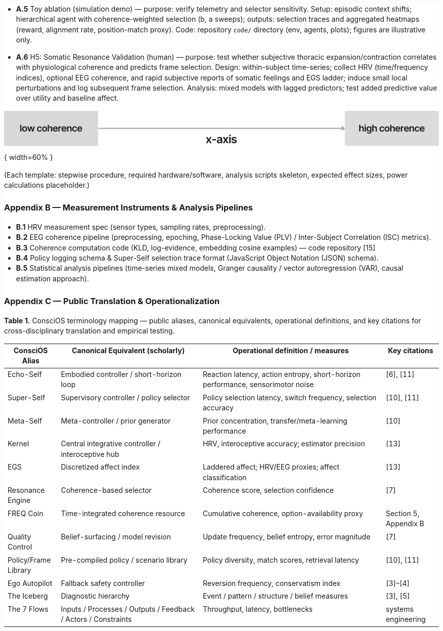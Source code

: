 * **A.5** Toy ablation (simulation demo) — purpose: verify telemetry and selector sensitivity. Setup: episodic context shifts; hierarchical agent with coherence-weighted selection (b, a sweeps); outputs: selection traces and aggregated heatmaps (reward, alignment rate, position-match proxy). Code: repository `code/` directory (env, agents, plots); figures are illustrative only.

* **A.6** H5: Somatic Resonance Validation (human) — purpose: test whether subjective thoracic expansion/contraction correlates with physiological coherence and predicts frame selection. Design: within-subject time-series; collect HRV (time/frequency indices), optional EEG coherence, and rapid subjective reports of somatic feelings and EGS ladder; induce small local perturbations and log subsequent frame selection. Analysis: mixed models with lagged predictors; test added predictive value over utility and baseline affect.

![Toy ablation heatmaps across b × a (reward, alignment rate, position-match). Axes: x = coherence weight b (low→high), y = utility weight a (low→high); g fixed. Illustrative demo; not a benchmark result. Credit: ConsciOS demo (this work).](figures/ablation-heatmaps.png){ width=60% }

(Each template: stepwise procedure, required hardware/software, analysis scripts skeleton, expected effect sizes, power calculations placeholder.)

### Appendix B — Measurement Instruments & Analysis Pipelines

* **B.1** HRV measurement spec (sensor types, sampling rates, preprocessing).
* **B.2** EEG coherence pipeline (preprocessing, epoching, Phase-Locking Value (PLV) / Inter-Subject Correlation (ISC) metrics).
* **B.3** Coherence computation code (KLD, log-evidence, embedding cosine examples) — code repository [15]
* **B.4** Policy logging schema & Super-Self selection trace format (JavaScript Object Notation (JSON) schema).
* **B.5** Statistical analysis pipelines (time-series mixed models, Granger causality / vector autoregression (VAR), causal estimation approach).

### Appendix C — Public Translation & Operationalization

**Table 1.** ConsciOS terminology mapping — public aliases, canonical equivalents, operational definitions, and key citations for cross-disciplinary translation and empirical testing.

| ConsciOS Alias | Canonical Equivalent (scholarly) | Operational definition / measures | Key citations |
|---|---|---|---|
| Echo-Self | Embodied controller / short-horizon loop | Reaction latency, action entropy, short-horizon performance, sensorimotor noise | [6], [11] |
| Super-Self | Supervisory controller / policy selector | Policy selection latency, switch frequency, selection accuracy | [10], [11] |
| Meta-Self | Meta-controller / prior generator | Prior concentration, transfer/meta-learning performance | [10] |
| Kernel | Central integrative controller / interoceptive hub | HRV, interoceptive accuracy; estimator precision | [13] |
| EGS | Discretized affect index | Laddered affect; HRV/EEG proxies; affect classification | [13] |
| Resonance Engine | Coherence-based selector | Coherence score, selection confidence | [7] |
| FREQ Coin | Time-integrated coherence resource | Cumulative coherence, option-availability proxy | Section 5, Appendix B |
| Quality Control | Belief-surfacing / model revision | Update frequency, belief entropy, error magnitude | [7] |
| Policy/Frame Library | Pre-compiled policy / scenario library | Policy diversity, match scores, retrieval latency | [10], [11] |
| Ego Autopilot | Fallback safety controller | Reversion frequency, conservatism index | [3]–[4] |
| The Iceberg | Diagnostic hierarchy | Event / pattern / structure / belief measures | [3], [5] |
| The 7 Flows | Inputs / Processes / Outputs / Feedback / Actors / Constraints | Throughput, latency, bottlenecks | systems engineering |
